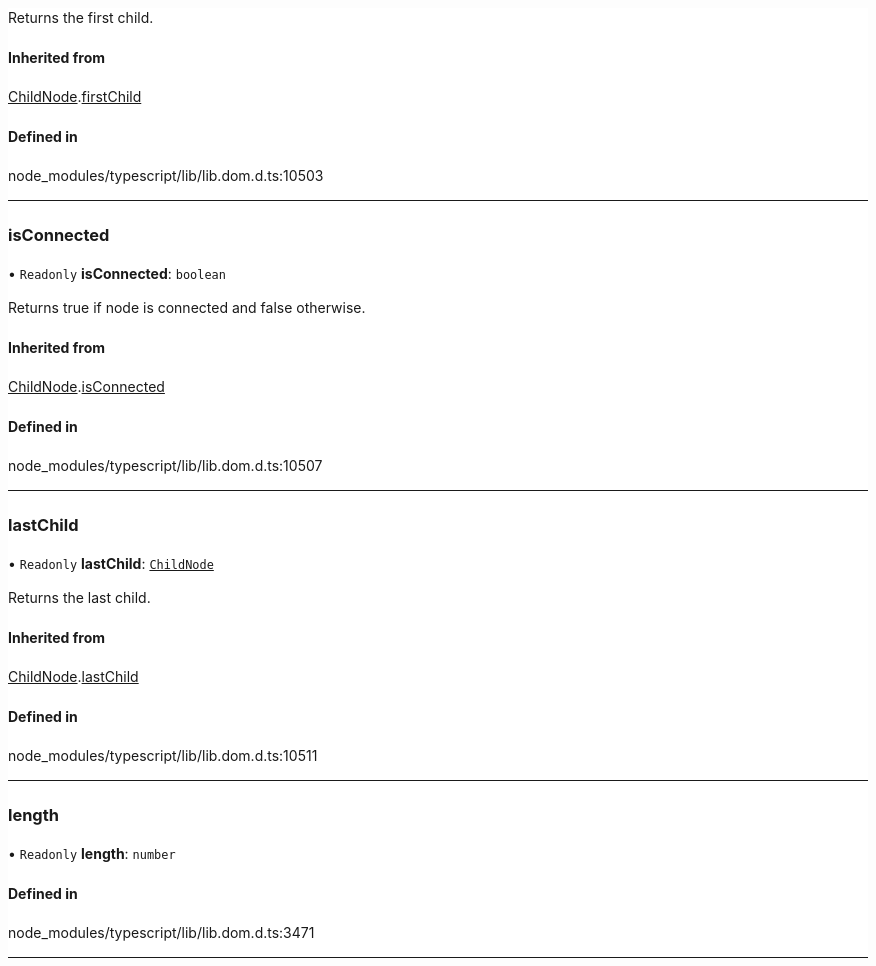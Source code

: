 Returns the first child.

#### Inherited from

[ChildNode](akashaproject_ui_awf_testing_utils._internal_.ChildNode.md).[firstChild](akashaproject_ui_awf_testing_utils._internal_.ChildNode.md#firstchild)

#### Defined in

node_modules/typescript/lib/lib.dom.d.ts:10503

___

### isConnected

• `Readonly` **isConnected**: `boolean`

Returns true if node is connected and false otherwise.

#### Inherited from

[ChildNode](akashaproject_ui_awf_testing_utils._internal_.ChildNode.md).[isConnected](akashaproject_ui_awf_testing_utils._internal_.ChildNode.md#isconnected)

#### Defined in

node_modules/typescript/lib/lib.dom.d.ts:10507

___

### lastChild

• `Readonly` **lastChild**: [`ChildNode`](akashaproject_ui_awf_testing_utils._internal_.ChildNode.md)

Returns the last child.

#### Inherited from

[ChildNode](akashaproject_ui_awf_testing_utils._internal_.ChildNode.md).[lastChild](akashaproject_ui_awf_testing_utils._internal_.ChildNode.md#lastchild)

#### Defined in

node_modules/typescript/lib/lib.dom.d.ts:10511

___

### length

• `Readonly` **length**: `number`

#### Defined in

node_modules/typescript/lib/lib.dom.d.ts:3471

___
